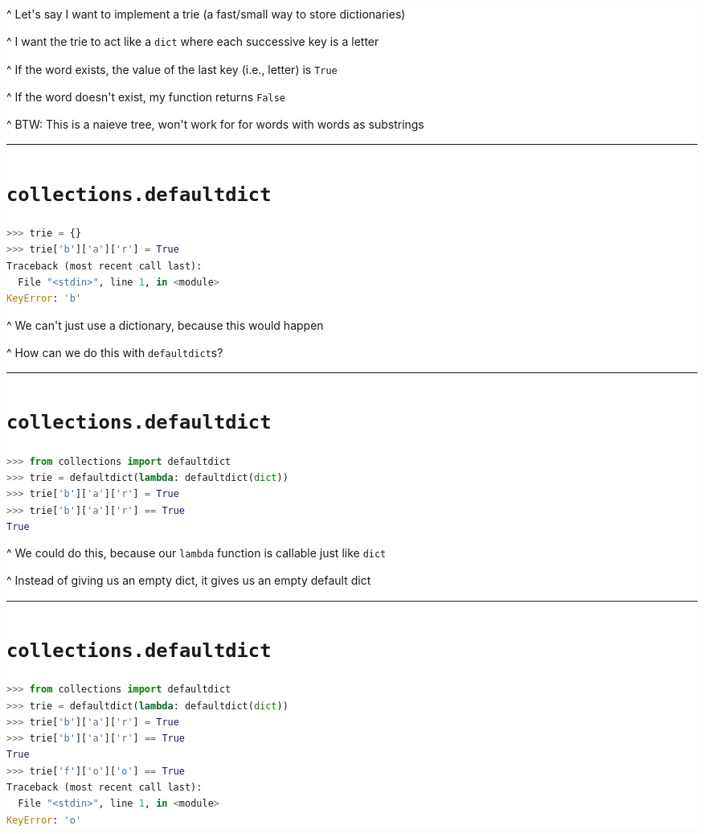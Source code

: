^ Let's say I want to implement a trie (a fast/small way to store dictionaries)

^ I want the trie to act like a `dict` where each successive key is a letter

^ If the word exists, the value of the last key (i.e., letter) is `True`

^ If the word doesn't exist, my function returns `False`

^ BTW: This is a naieve tree, won't work for for words with words as substrings

---

# `collections.defaultdict`

```python
>>> trie = {}
>>> trie['b']['a']['r'] = True
Traceback (most recent call last):
  File "<stdin>", line 1, in <module>
KeyError: 'b'
```

^ We can't just use a dictionary, because this would happen

^ How can we do this with `defaultdict`s?

---

# `collections.defaultdict`

```python
>>> from collections import defaultdict
>>> trie = defaultdict(lambda: defaultdict(dict))
>>> trie['b']['a']['r'] = True
>>> trie['b']['a']['r'] == True
True
```

^ We could do this, because our `lambda` function is callable just like `dict`

^ Instead of giving us an empty dict, it gives us an empty default dict

---

# `collections.defaultdict`

```python
>>> from collections import defaultdict
>>> trie = defaultdict(lambda: defaultdict(dict))
>>> trie['b']['a']['r'] = True
>>> trie['b']['a']['r'] == True
True
>>> trie['f']['o']['o'] == True
Traceback (most recent call last):
  File "<stdin>", line 1, in <module>
KeyError: 'o'
```


[^1]: <http://stackoverflow.com/a/30316760/4842627>
[^2]: <https://en.wikipedia.org/wiki/Trie>